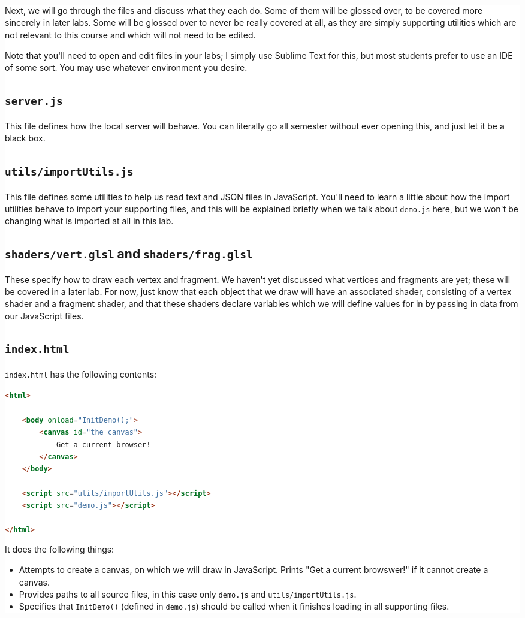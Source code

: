 Next, we will go through the files and discuss what they each do. Some of them will be glossed over, to be covered more sincerely in later labs. Some will be glossed over to never be really covered at all, as they are simply supporting utilities which are not relevant to this course and which will not need to be edited.

Note that you'll need to open and edit files in your labs; I simply use Sublime Text for this, but most students prefer to use an IDE of some sort. You may use whatever environment you desire.

## `server.js`

This file defines how the local server will behave. You can literally go all semester without ever opening this, and just let it be a black box.

## `utils/importUtils.js`

This file defines some utilities to help us read text and JSON files in JavaScript. You'll need to learn a little about how the import utilities behave to import your supporting files, and this will be explained briefly when we talk about `demo.js` here, but we won't be changing what is imported at all in this lab.

## `shaders/vert.glsl` and `shaders/frag.glsl`

These specify how to draw each vertex and fragment. We haven't yet discussed what vertices and fragments are yet; these will be covered in a later lab. For now, just know that each object that we draw will have an associated shader, consisting of a vertex shader and a fragment shader, and that these shaders declare variables which we will define values for in by passing in data from our JavaScript files.

## `index.html`

`index.html` has the following contents:

```html
<html>
	
	<body onload="InitDemo();">
		<canvas id="the_canvas">
			Get a current browser!
		</canvas>
	</body>
	
	<script src="utils/importUtils.js"></script>
	<script src="demo.js"></script>

</html>
```

It does the following things:

* Attempts to create a canvas, on which we will draw in JavaScript. Prints "Get a current browswer!" if it cannot create a canvas.
* Provides paths to all source files, in this case only `demo.js` and `utils/importUtils.js`.
* Specifies that `InitDemo()` (defined in `demo.js`) should be called when it finishes loading in all supporting files.
